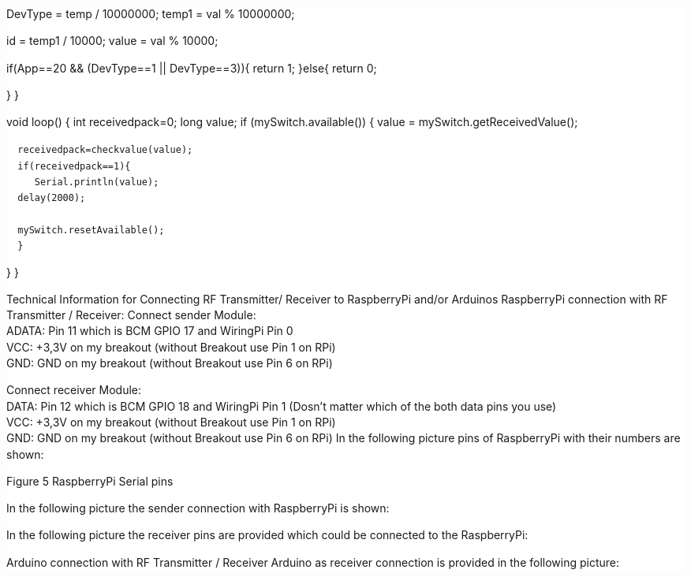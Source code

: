   DevType = temp / 10000000;
  temp1 = val % 10000000;

  id = temp1 / 10000;
  value = val % 10000;

if(App==20 && (DevType==1 || DevType==3)){
      return 1;
}else{
  return 0;
  
}
}



void loop() {
int receivedpack=0;
long value;
 if (mySwitch.available()) {
      value = mySwitch.getReceivedValue();
       
     
      receivedpack=checkvalue(value);
      if(receivedpack==1){
         Serial.println(value);
      delay(2000);
    
      mySwitch.resetAvailable();
      }
  }
}



Technical Information for Connecting RF Transmitter/ Receiver to RaspberryPi and/or Arduinos
RaspberryPi connection with RF Transmitter / Receiver:
Connect sender Module: 	
ADATA: Pin 11 which is BCM GPIO 17 and WiringPi Pin 0	
VCC: +3,3V on my breakout (without Breakout use Pin 1 on RPi)	
GND: GND on my breakout (without Breakout use Pin 6 on RPi)	

Connect receiver Module: 	
DATA: Pin 12 which is BCM GPIO 18 and WiringPi Pin 1 (Dosn’t matter which of the both data pins you use)	
VCC: +3,3V on my breakout (without Breakout use Pin 1 on RPi)	
GND: GND on my breakout (without Breakout use Pin 6 on RPi)
In the following picture pins of RaspberryPi with their numbers are shown:
 
Figure 5 RaspberryPi Serial pins

In the following picture the sender connection with RaspberryPi is shown:
 

In the following picture the receiver pins are provided which could be connected to the RaspberryPi:
 

Arduino connection with RF Transmitter / Receiver
Arduino as receiver connection is provided in the following picture:
